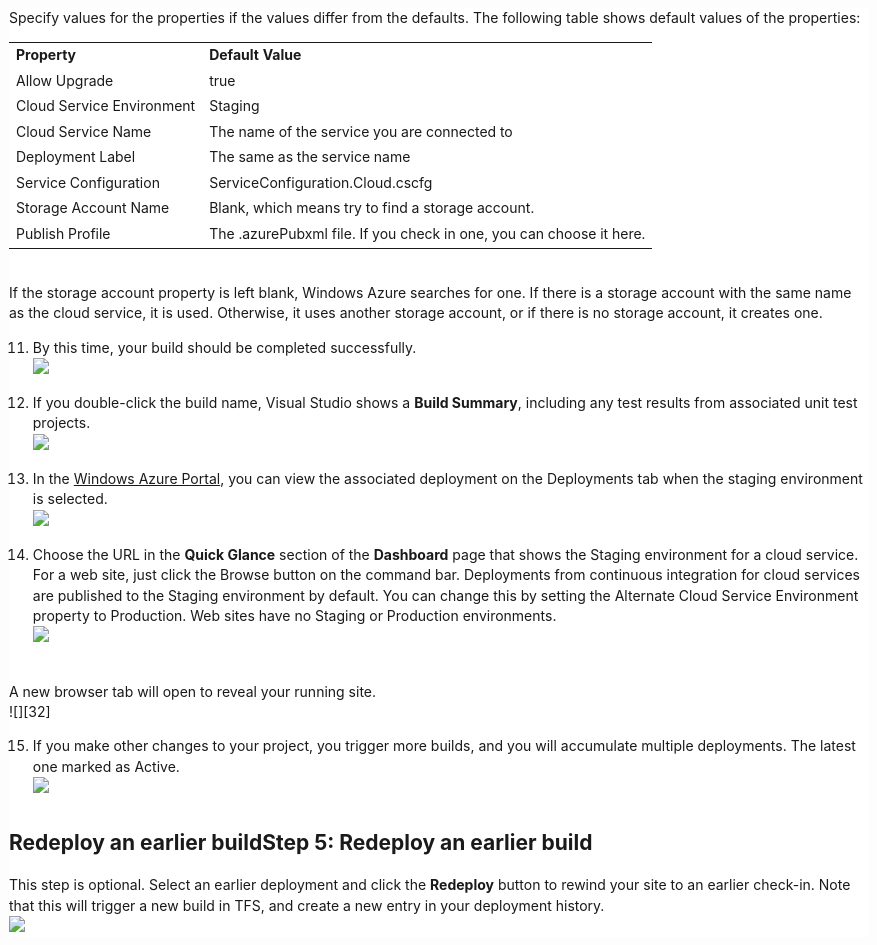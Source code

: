 Specify values for the properties if the values differ from the defaults.
The following table shows default values of the properties:
	<table>
<tr><td><b>Property</b></td><td><b>Default Value</b></td></tr>
<tr><td>Allow Upgrade</td><td>true</td></tr>
<tr><td>Cloud Service Environment</td><td>Staging</td></tr>
<tr><td>Cloud Service Name</td><td>The name of the service you are connected to</td></tr>
<tr><td>Deployment Label</td><td>The same as the service name</td></tr>
<tr><td>Service Configuration</td><td>ServiceConfiguration.Cloud.cscfg</td></tr>
<tr><td>Storage Account Name</td><td>Blank, which means try to find a storage account.</td></tr>
<tr><td>Publish Profile</td><td>The .azurePubxml file. If you check in one, you can choose it here.</td></tr>
</table>
<br/>
If the storage account property is left blank, Windows Azure searches for one. If there is a storage
account with the same name as the cloud service, it is used. Otherwise, it uses another storage account,
or if there is no storage account, it creates one.

11. By this time, your build should be completed successfully.<br/>
![][28]

12. If you double-click the build name, Visual Studio shows a **Build Summary**, including any test results from associated unit test projects.<br/>
![][29]

13. In the [Windows Azure Portal](http://manage.windowsazure.com), you can view the associated deployment on the Deployments tab when the staging environment is selected.<br/>
![][30]

14.	Choose the URL in the **Quick Glance** section of the **Dashboard** page that shows the Staging environment for a cloud service. For a web site, just click the Browse button on the command bar. Deployments from continuous integration for cloud services are published to the Staging environment by default. You can change this by setting the Alternate Cloud Service Environment property to Production. Web sites have no Staging or Production environments. <br/>
![][31]
<br/>
A new browser tab will open to reveal your running site.<br/>
![][32]

15.	If you make other changes to your project, you trigger more builds, and you will accumulate multiple deployments. The latest one marked as Active.<br/>
![][33]

<h2> <a name="step5"> </a><span class="short-header">Redeploy an earlier build</span>Step 5: Redeploy an earlier build</h2>

This step is optional. Select an earlier deployment and click the **Redeploy** button to rewind your site to an earlier check-in.  Note that this will trigger a new build in TFS, and create a new entry in your deployment history.<br/>
![][34]


[Step 1: Sign up for Visual Studio Online.]: #step1
[Step 2: Check in a project to source control.]: #step2
[Step 3: Connect the project to Windows Azure.]: #step3
[Step 4: Make changes and trigger a rebuild and redeployment.]: #step4
[Step 5: Redeploy an earlier build (optional)]: #step5
[Step 6: Change the Production deployment (cloud services only)]: #step6
[0]: ./media/cloud-services-continous-delivery-use-tfs/tfs0.PNG
[1]: ./media/cloud-services-continous-delivery-use-tfs/tfs1.png
[2]: ./media/cloud-services-continous-delivery-use-tfs/tfs2.png
[5]: ./media/cloud-services-continous-delivery-use-tfs/tfs5.png
[6]: ./media/cloud-services-continous-delivery-use-tfs/tfs6.png
[7]: ./media/cloud-services-continous-delivery-use-tfs/tfs7.png
[8]: ./media/cloud-services-continous-delivery-use-tfs/tfs8.png
[9]: ./media/cloud-services-continous-delivery-use-tfs/tfs9.png
[10]: ./media/cloud-services-continous-delivery-use-tfs/tfs10.png
[11]: ./media/cloud-services-continous-delivery-use-tfs/tfs11.png
[12]: ./media/cloud-services-continous-delivery-use-tfs/tfs12.png
[13]: ./media/cloud-services-continous-delivery-use-tfs/tfs13.png
[14]: ./media/cloud-services-continous-delivery-use-tfs/tfs14.png
[15]: ./media/cloud-services-continous-delivery-use-tfs/tfs15.png
[16]: ./media/cloud-services-continous-delivery-use-tfs/tfs16.png
[17]: ./media/cloud-services-continous-delivery-use-tfs/tfs17.png
[18]: ./media/cloud-services-continous-delivery-use-tfs/tfs18.png
[19]: ./media/cloud-services-continous-delivery-use-tfs/tfs19.png
[20]: ./media/cloud-services-continous-delivery-use-tfs/tfs20.png
[21]: ./media/cloud-services-continous-delivery-use-tfs/tfs21.png
[22]: ./media/cloud-services-continous-delivery-use-tfs/tfs22.png
[23]: ./media/cloud-services-continous-delivery-use-tfs/tfs23.png
[24]: ./media/cloud-services-continous-delivery-use-tfs/tfs24.png
[25]: ./media/cloud-services-continous-delivery-use-tfs/tfs25.png
[26]: ./media/cloud-services-continous-delivery-use-tfs/tfs26.png
[27]: ./media/cloud-services-continous-delivery-use-tfs/tfs27.png
[28]: ./media/cloud-services-continous-delivery-use-tfs/tfs28.png
[29]: ./media/cloud-services-continous-delivery-use-tfs/tfs29.png
[30]: ./media/cloud-services-continous-delivery-use-tfs/tfs30.png
[31]: ./media/cloud-services-continous-delivery-use-tfs/tfs31.png
[32]: ./media/cloud-services-continous-delivery-use-tfs/tfs32.png
[33]: ./media/cloud-services-continous-delivery-use-tfs/tfs33.png
[34]: ./media/cloud-services-continous-delivery-use-tfs/tfs34.png
[35]: ./media/cloud-services-continous-delivery-use-tfs/tfs35.png
